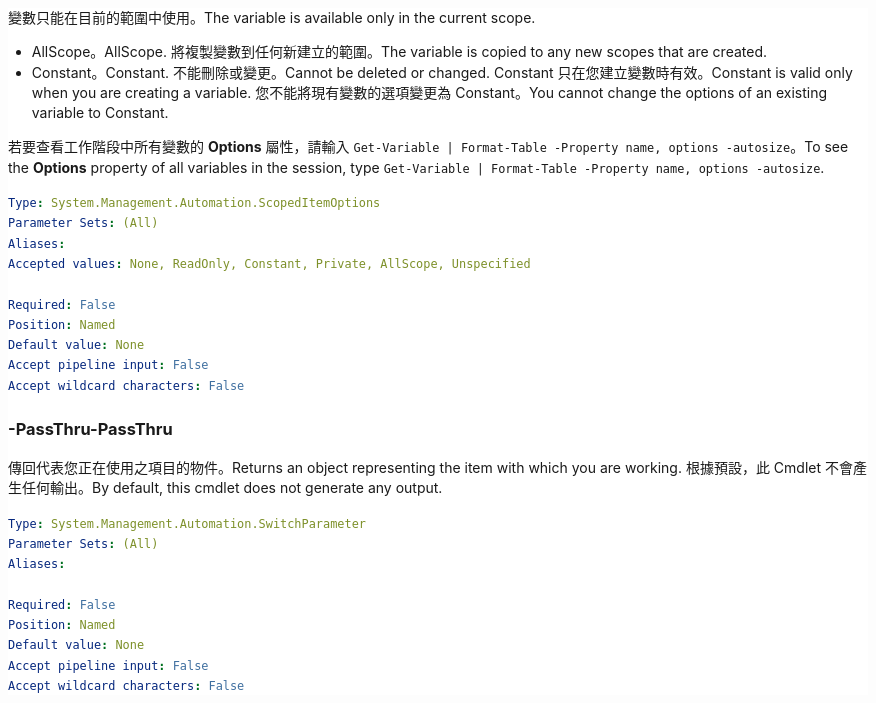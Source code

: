 <span data-ttu-id="2c3a4-153">變數只能在目前的範圍中使用。</span><span class="sxs-lookup"><span data-stu-id="2c3a4-153">The variable is available only in the current scope.</span></span>
- <span data-ttu-id="2c3a4-154">AllScope。</span><span class="sxs-lookup"><span data-stu-id="2c3a4-154">AllScope.</span></span>
<span data-ttu-id="2c3a4-155">將複製變數到任何新建立的範圍。</span><span class="sxs-lookup"><span data-stu-id="2c3a4-155">The variable is copied to any new scopes that are created.</span></span>
- <span data-ttu-id="2c3a4-156">Constant。</span><span class="sxs-lookup"><span data-stu-id="2c3a4-156">Constant.</span></span>
<span data-ttu-id="2c3a4-157">不能刪除或變更。</span><span class="sxs-lookup"><span data-stu-id="2c3a4-157">Cannot be deleted or changed.</span></span>
<span data-ttu-id="2c3a4-158">Constant 只在您建立變數時有效。</span><span class="sxs-lookup"><span data-stu-id="2c3a4-158">Constant is valid only when you are creating a variable.</span></span>
<span data-ttu-id="2c3a4-159">您不能將現有變數的選項變更為 Constant。</span><span class="sxs-lookup"><span data-stu-id="2c3a4-159">You cannot change the options of an existing variable to Constant.</span></span>

<span data-ttu-id="2c3a4-160">若要查看工作階段中所有變數的 **Options** 屬性，請輸入 `Get-Variable | Format-Table -Property name, options -autosize`。</span><span class="sxs-lookup"><span data-stu-id="2c3a4-160">To see the **Options** property of all variables in the session, type `Get-Variable | Format-Table -Property name, options -autosize`.</span></span>

```yaml
Type: System.Management.Automation.ScopedItemOptions
Parameter Sets: (All)
Aliases:
Accepted values: None, ReadOnly, Constant, Private, AllScope, Unspecified

Required: False
Position: Named
Default value: None
Accept pipeline input: False
Accept wildcard characters: False
```

### <span data-ttu-id="2c3a4-161">-PassThru</span><span class="sxs-lookup"><span data-stu-id="2c3a4-161">-PassThru</span></span>
<span data-ttu-id="2c3a4-162">傳回代表您正在使用之項目的物件。</span><span class="sxs-lookup"><span data-stu-id="2c3a4-162">Returns an object representing the item with which you are working.</span></span>
<span data-ttu-id="2c3a4-163">根據預設，此 Cmdlet 不會產生任何輸出。</span><span class="sxs-lookup"><span data-stu-id="2c3a4-163">By default, this cmdlet does not generate any output.</span></span>

```yaml
Type: System.Management.Automation.SwitchParameter
Parameter Sets: (All)
Aliases:

Required: False
Position: Named
Default value: None
Accept pipeline input: False
Accept wildcard characters: False
```
